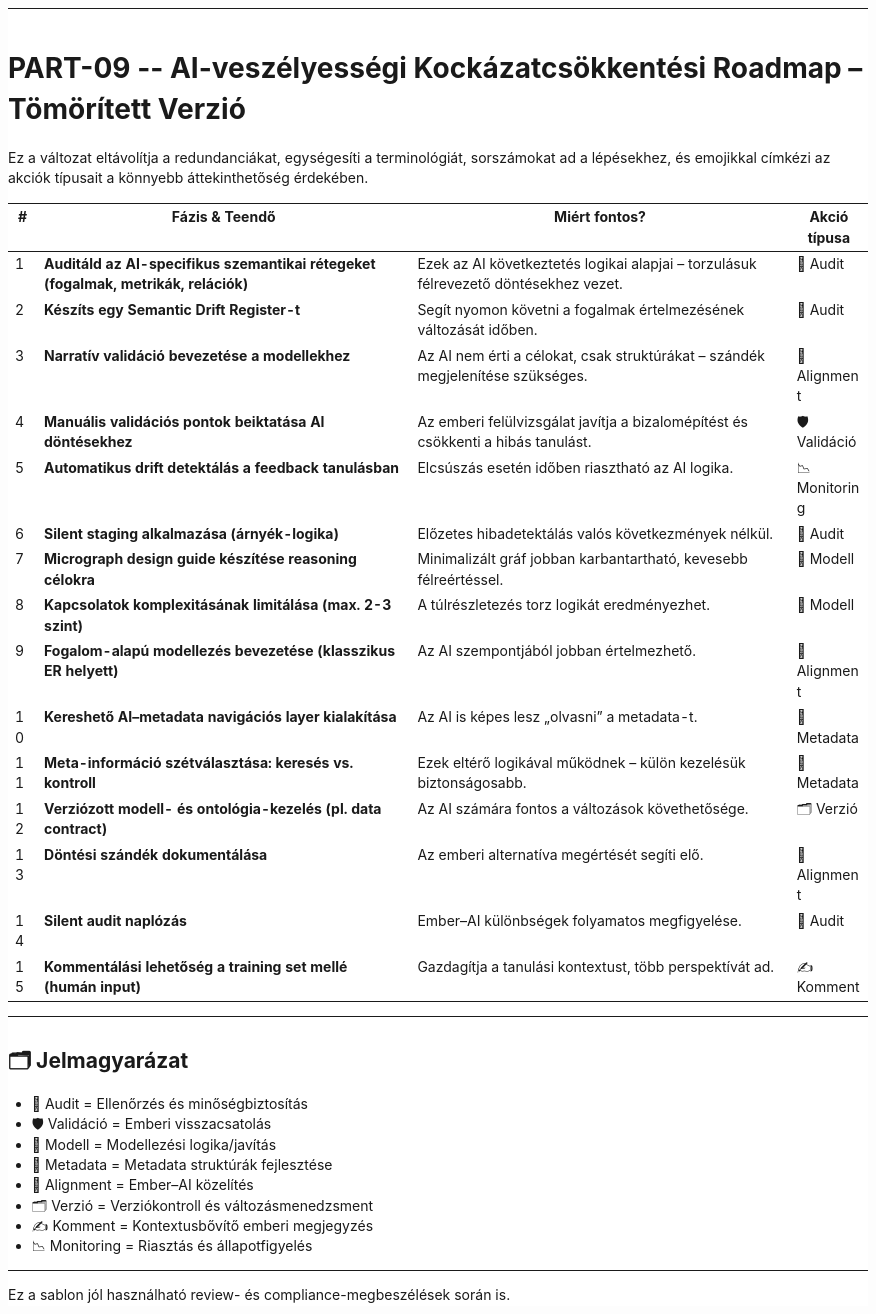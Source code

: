 * * * 

PART-09 -- AI-veszélyességi Kockázatcsökkentési Roadmap – Tömörített Verzió
===========================================================================

Ez a változat eltávolítja a redundanciákat, egységesíti a terminológiát, sorszámokat ad a lépésekhez, és emojikkal címkézi az akciók típusait a könnyebb áttekinthetőség érdekében.

| # | Fázis & Teendő | Miért fontos? | Akció típusa |
|----|----------------|----------------|----------------|
| 1 | **Auditáld az AI-specifikus szemantikai rétegeket (fogalmak, metrikák, relációk)** | Ezek az AI következtetés logikai alapjai – torzulásuk félrevezető döntésekhez vezet. | 🧪 Audit |
| 2 | **Készíts egy Semantic Drift Register-t** | Segít nyomon követni a fogalmak értelmezésének változását időben. | 🧪 Audit |
| 3 | **Narratív validáció bevezetése a modellekhez** | Az AI nem érti a célokat, csak struktúrákat – szándék megjelenítése szükséges. | 🧭 Alignment |
| 4 | **Manuális validációs pontok beiktatása AI döntésekhez** | Az emberi felülvizsgálat javítja a bizalomépítést és csökkenti a hibás tanulást. | 🛡 Validáció |
| 5 | **Automatikus drift detektálás a feedback tanulásban** | Elcsúszás esetén időben riasztható az AI logika. | 📉 Monitoring |
| 6 | **Silent staging alkalmazása (árnyék-logika)** | Előzetes hibadetektálás valós következmények nélkül. | 🧪 Audit |
| 7 | **Micrograph design guide készítése reasoning célokra** | Minimalizált gráf jobban karbantartható, kevesebb félreértéssel. | 📐 Modell |
| 8 | **Kapcsolatok komplexitásának limitálása (max. 2-3 szint)** | A túlrészletezés torz logikát eredményezhet. | 📐 Modell |
| 9 | **Fogalom-alapú modellezés bevezetése (klasszikus ER helyett)** | Az AI szempontjából jobban értelmezhető. | 🧭 Alignment |
| 10 | **Kereshető AI–metadata navigációs layer kialakítása** | Az AI is képes lesz „olvasni” a metadata-t. | 🔎 Metadata |
| 11 | **Meta-információ szétválasztása: keresés vs. kontroll** | Ezek eltérő logikával működnek – külön kezelésük biztonságosabb. | 🔎 Metadata |
| 12 | **Verziózott modell- és ontológia-kezelés (pl. data contract)** | Az AI számára fontos a változások követhetősége. | 🗂 Verzió |
| 13 | **Döntési szándék dokumentálása** | Az emberi alternatíva megértését segíti elő. | 🧭 Alignment |
| 14 | **Silent audit naplózás** | Ember–AI különbségek folyamatos megfigyelése. | 🧪 Audit |
| 15 | **Kommentálási lehetőség a training set mellé (humán input)** | Gazdagítja a tanulási kontextust, több perspektívát ad. | ✍️ Komment |

---

## 🗂️ Jelmagyarázat

- 🧪 Audit = Ellenőrzés és minőségbiztosítás
- 🛡 Validáció = Emberi visszacsatolás
- 📐 Modell = Modellezési logika/javítás
- 🔎 Metadata = Metadata struktúrák fejlesztése
- 🧭 Alignment = Ember–AI közelítés
- 🗂 Verzió = Verziókontroll és változásmenedzsment
- ✍️ Komment = Kontextusbővítő emberi megjegyzés
- 📉 Monitoring = Riasztás és állapotfigyelés

---

Ez a sablon jól használható review- és compliance-megbeszélések során is.
